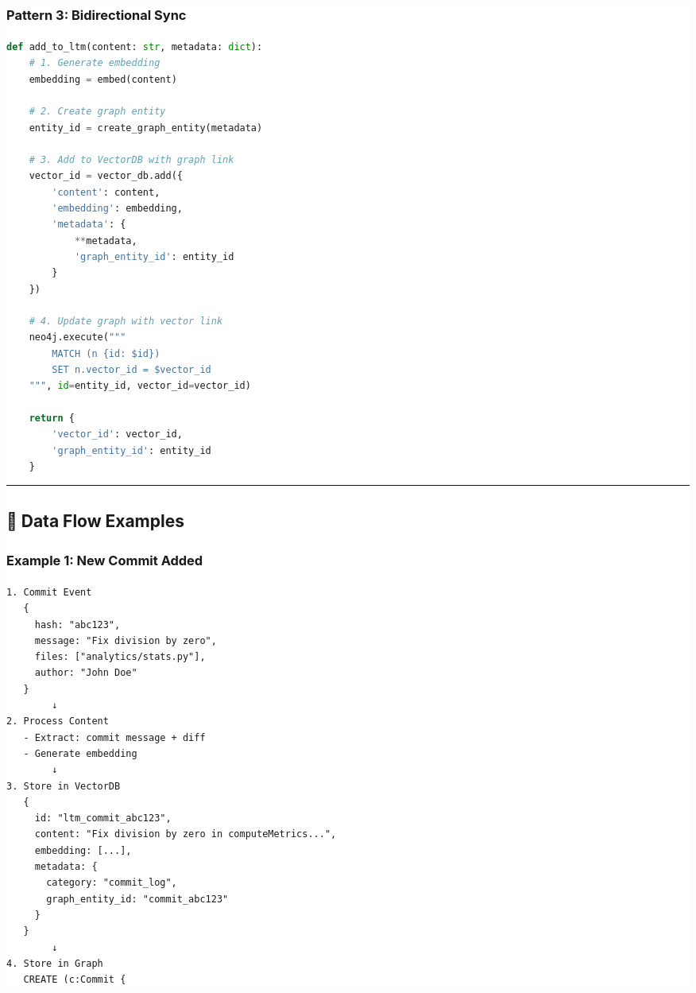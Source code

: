 ### Pattern 3: Bidirectional Sync

```python
def add_to_ltm(content: str, metadata: dict):
    # 1. Generate embedding
    embedding = embed(content)
    
    # 2. Create graph entity
    entity_id = create_graph_entity(metadata)
    
    # 3. Add to VectorDB with graph link
    vector_id = vector_db.add({
        'content': content,
        'embedding': embedding,
        'metadata': {
            **metadata,
            'graph_entity_id': entity_id
        }
    })
    
    # 4. Update graph with vector link
    neo4j.execute("""
        MATCH (n {id: $id})
        SET n.vector_id = $vector_id
    """, id=entity_id, vector_id=vector_id)
    
    return {
        'vector_id': vector_id,
        'graph_entity_id': entity_id
    }
```

---

## 🔄 Data Flow Examples

### Example 1: New Commit Added

```
1. Commit Event
   {
     hash: "abc123",
     message: "Fix division by zero",
     files: ["analytics/stats.py"],
     author: "John Doe"
   }
        ↓
2. Process Content
   - Extract: commit message + diff
   - Generate embedding
        ↓
3. Store in VectorDB
   {
     id: "ltm_commit_abc123",
     content: "Fix division by zero in computeMetrics...",
     embedding: [...],
     metadata: {
       category: "commit_log",
       graph_entity_id: "commit_abc123"
     }
   }
        ↓
4. Store in Graph
   CREATE (c:Commit {
```